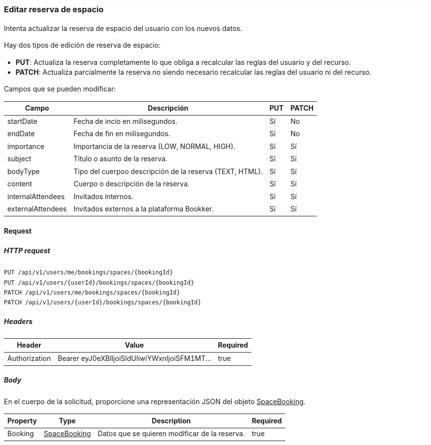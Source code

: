 
### Editar reserva de espacio

Intenta actualizar la reserva de espacio del usuario con los nuevos datos.

Hay dos tipos de edición de reserva de espacio:

- **PUT**: Actualiza la reserva completamente lo que obliga a recalcular las reglas del usuario y del recurso.
- **PATCH**: Actualiza parcialmente la reserva no siendo necesario recalcular las reglas del usuario ni del recurso.

Campos que se pueden modificar:

| Campo             | Descripción                                              | PUT | PATCH |
| ----------------- | -------------------------------------------------------- | --- | ----- |
| startDate         | Fecha de incio en milisegundos.                          | Sí  | No    |
| endDate           | Fecha de fin en milisegundos.                            | Sí  | No    |
| importance        | Importancia de la reserva (LOW, NORMAL, HIGH).           | Sí  | Sí    |
| subject           | Título o asunto de la reserva.                           | Sí  | Sí    |
| bodyType          | Tipo del cuerpoo descripción de la reserva (TEXT, HTML). | Sí  | Sí    |
| content           | Cuerpo o descripción de la reserva.                      | Sí  | Sí    |
| internalAttendees | Invitados internos.                                      | Sí  | Sí    |
| externalAttendees | Invitados externos a la plataforma Bookker.              | Sí  | Sí    |

#### Request

##### HTTP request

```http
PUT /api/v1/users/me/bookings/spaces/{bookingId}
PUT /api/v1/users/{userId}/bookings/spaces/{bookingId}
PATCH /api/v1/users/me/bookings/spaces/{bookingId}
PATCH /api/v1/users/{userId}/bookings/spaces/{bookingId}
```

##### Headers

| Header        | Value                                        | Required |
| ------------- | -------------------------------------------- | -------- |
| Authorization | Bearer eyJ0eXBlIjoiSldUIiwiYWxnIjoiSFM1MT... | true     |

##### Body

En el cuerpo de la solicitud, proporcione una representación JSON del objeto [SpaceBooking](#SpaceBooking).

| Property | Type                          | Description                                   | Required |
| -------- | ----------------------------- | --------------------------------------------- | -------- |
| Booking  | [SpaceBooking](#SpaceBooking) | Datos que se quieren modificar de la reserva. | true     |
